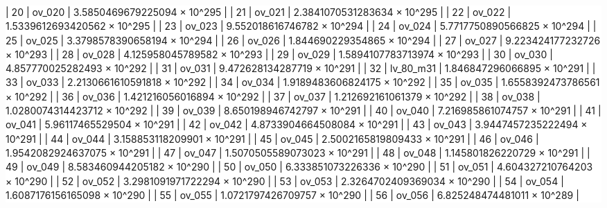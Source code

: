 | 20 | ov_020 | 3.5850469679225094 × 10^295 |
| 21 | ov_021 | 2.3841070531283634 × 10^295 |
| 22 | ov_022 | 1.5339612693420562 × 10^295 |
| 23 | ov_023 | 9.552018616746782 × 10^294 |
| 24 | ov_024 | 5.7717750890566825 × 10^294 |
| 25 | ov_025 | 3.3798578390658194 × 10^294 |
| 26 | ov_026 | 1.844690229354865 × 10^294 |
| 27 | ov_027 | 9.223424177232726 × 10^293 |
| 28 | ov_028 | 4.125958045789582 × 10^293 |
| 29 | ov_029 | 1.5894107783713974 × 10^293 |
| 30 | ov_030 | 4.857770025282493 × 10^292 |
| 31 | ov_031 | 9.472628134287719 × 10^291 |
| 32 | lv_80_m31 | 1.846847296066895 × 10^291 |
| 33 | ov_033 | 2.2130661610591818 × 10^292 |
| 34 | ov_034 | 1.9189483606824175 × 10^292 |
| 35 | ov_035 | 1.6558392473786561 × 10^292 |
| 36 | ov_036 | 1.421216056016894 × 10^292 |
| 37 | ov_037 | 1.212692161061379 × 10^292 |
| 38 | ov_038 | 1.0280074314423712 × 10^292 |
| 39 | ov_039 | 8.650198946742797 × 10^291 |
| 40 | ov_040 | 7.216985861074757 × 10^291 |
| 41 | ov_041 | 5.96117465529504 × 10^291 |
| 42 | ov_042 | 4.8733904664508084 × 10^291 |
| 43 | ov_043 | 3.9447457235222494 × 10^291 |
| 44 | ov_044 | 3.158853118209901 × 10^291 |
| 45 | ov_045 | 2.5002165819809433 × 10^291 |
| 46 | ov_046 | 1.9542082924637075 × 10^291 |
| 47 | ov_047 | 1.5070505589073023 × 10^291 |
| 48 | ov_048 | 1.145801826220729 × 10^291 |
| 49 | ov_049 | 8.583460944205182 × 10^290 |
| 50 | ov_050 | 6.333851073226336 × 10^290 |
| 51 | ov_051 | 4.604327210764203 × 10^290 |
| 52 | ov_052 | 3.2981091971722294 × 10^290 |
| 53 | ov_053 | 2.3264702409369034 × 10^290 |
| 54 | ov_054 | 1.6087176156165098 × 10^290 |
| 55 | ov_055 | 1.0721797426709757 × 10^290 |
| 56 | ov_056 | 6.825248474481011 × 10^289 |
